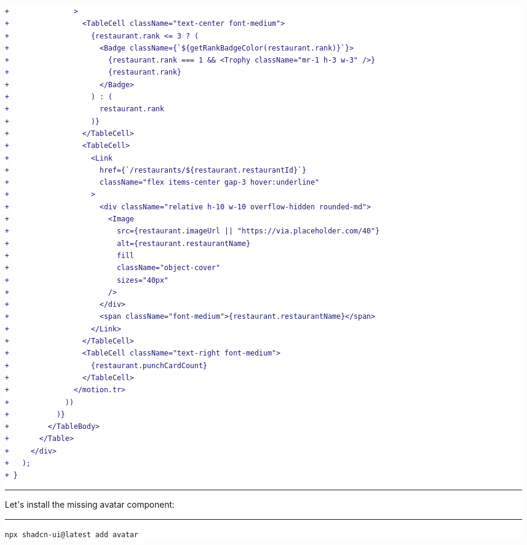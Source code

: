 ```diff
+               >
+                 <TableCell className="text-center font-medium">
+                   {restaurant.rank <= 3 ? (
+                     <Badge className={`${getRankBadgeColor(restaurant.rank)}`}>
+                       {restaurant.rank === 1 && <Trophy className="mr-1 h-3 w-3" />}
+                       {restaurant.rank}
+                     </Badge>
+                   ) : (
+                     restaurant.rank
+                   )}
+                 </TableCell>
+                 <TableCell>
+                   <Link 
+                     href={`/restaurants/${restaurant.restaurantId}`}
+                     className="flex items-center gap-3 hover:underline"
+                   >
+                     <div className="relative h-10 w-10 overflow-hidden rounded-md">
+                       <Image
+                         src={restaurant.imageUrl || "https://via.placeholder.com/40"}
+                         alt={restaurant.restaurantName}
+                         fill
+                         className="object-cover"
+                         sizes="40px"
+                       />
+                     </div>
+                     <span className="font-medium">{restaurant.restaurantName}</span>
+                   </Link>
+                 </TableCell>
+                 <TableCell className="text-right font-medium">
+                   {restaurant.punchCardCount}
+                 </TableCell>
+               </motion.tr>
+             ))
+           )}
+         </TableBody>
+       </Table>
+     </div>
+   );
+ } 
```

---







Let's install the missing avatar component:

---

```bash
npx shadcn-ui@latest add avatar
```
